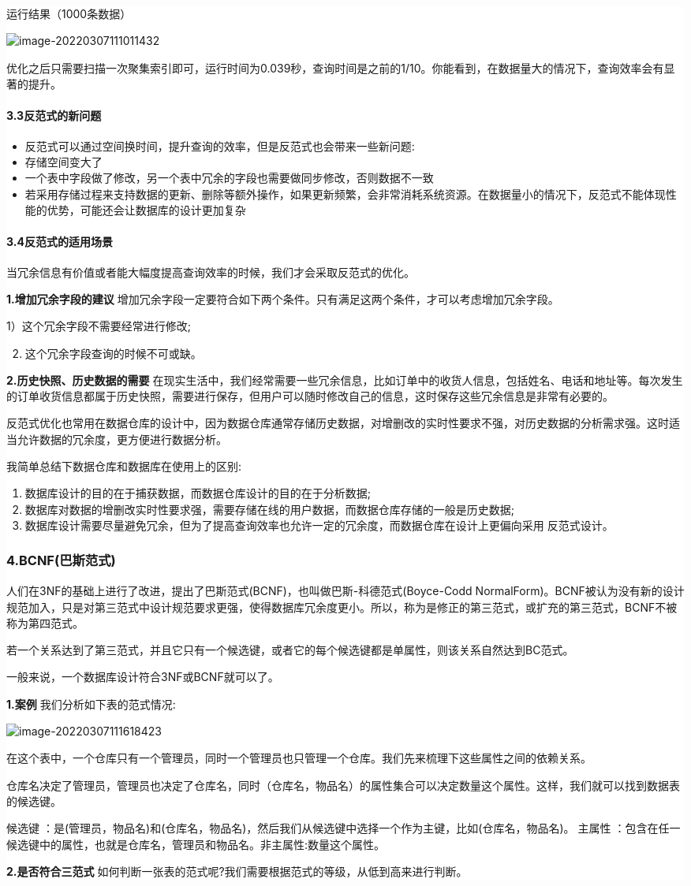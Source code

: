 运行结果（1000条数据）

![image-20220307111011432](https://gitee.com/kiteflyer/picture/raw/master/MySQL/%E5%8F%8D%E8%8C%83%E5%BC%8F%E5%8C%967.png)

优化之后只需要扫描一次聚集索引即可，运行时间为0.039秒，查询时间是之前的1/10。你能看到，在数据量大的情况下，查询效率会有显著的提升。

#### 3.3反范式的新问题

- 反范式可以通过空间换时间，提升查询的效率，但是反范式也会带来一些新问题:
- 存储空间变大了
- 一个表中字段做了修改，另一个表中冗余的字段也需要做同步修改，否则数据不一致
- 若采用存储过程来支持数据的更新、删除等额外操作，如果更新频繁，会非常消耗系统资源。在数据量小的情况下，反范式不能体现性能的优势，可能还会让数据库的设计更加复杂

#### 3.4反范式的适用场景

当冗余信息有价值或者能大幅度提高查询效率的时候，我们才会采取反范式的优化。

**1.增加冗余字段的建议**
增加冗余字段一定要符合如下两个条件。只有满足这两个条件，才可以考虑增加冗余字段。

1）这个冗余字段不需要经常进行修改;

2)  这个冗余字段查询的时候不可或缺。

**2.历史快照、历史数据的需要**
在现实生活中，我们经常需要一些冗余信息，比如订单中的收货人信息，包括姓名、电话和地址等。每次发生的订单收货信息都属于历史快照，需要进行保存，但用户可以随时修改自己的信息，这时保存这些冗余信息是非常有必要的。

反范式优化也常用在数据仓库的设计中，因为数据仓库通常存储历史数据，对增删改的实时性要求不强，对历史数据的分析需求强。这时适当允许数据的冗余度，更方便进行数据分析。

我简单总结下数据仓库和数据库在使用上的区别:

1. 数据库设计的目的在于捕获数据，而数据仓库设计的目的在于分析数据;
2. 数据库对数据的增删改实时性要求强，需要存储在线的用户数据，而数据仓库存储的一般是历史数据;
3. 数据库设计需要尽量避免冗余，但为了提高查询效率也允许一定的冗余度，而数据仓库在设计上更偏向采用
   反范式设计。

### 4.BCNF(巴斯范式)

人们在3NF的基础上进行了改进，提出了巴斯范式(BCNF)，也叫做巴斯-科德范式(Boyce-Codd NormalForm)。BCNF被认为没有新的设计规范加入，只是对第三范式中设计规范要求更强，使得数据库冗余度更小。所以，称为是修正的第三范式，或扩充的第三范式，BCNF不被称为第四范式。

若一个关系达到了第三范式，并且它只有一个候选键，或者它的每个候选键都是单属性，则该关系自然达到BC范式。

一般来说，一个数据库设计符合3NF或BCNF就可以了。

**1.案例**
我们分析如下表的范式情况:

![image-20220307111618423](https://gitee.com/kiteflyer/picture/raw/master/MySQL/%E5%B7%B4%E6%96%AF%E8%8C%83%E5%BC%8F1.png)

在这个表中，一个仓库只有一个管理员，同时一个管理员也只管理一个仓库。我们先来梳理下这些属性之间的依赖关系。

仓库名决定了管理员，管理员也决定了仓库名，同时（仓库名，物品名）的属性集合可以决定数量这个属性。这样，我们就可以找到数据表的候选键。

候选键 ：是(管理员，物品名)和(仓库名，物品名)，然后我们从候选键中选择一个作为主键，比如(仓库名，物品名)。
主属性 ：包含在任一候选键中的属性，也就是仓库名，管理员和物品名。非主属性:数量这个属性。

**2.是否符合三范式**
如何判断一张表的范式呢?我们需要根据范式的等级，从低到高来进行判断。
